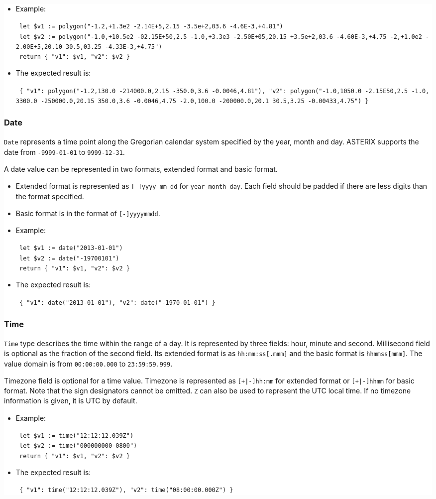  * Example:

        let $v1 := polygon("-1.2,+1.3e2 -2.14E+5,2.15 -3.5e+2,03.6 -4.6E-3,+4.81")
        let $v2 := polygon("-1.0,+10.5e2 -02.15E+50,2.5 -1.0,+3.3e3 -2.50E+05,20.15 +3.5e+2,03.6 -4.60E-3,+4.75 -2,+1.0e2 -2.00E+5,20.10 30.5,03.25 -4.33E-3,+4.75")
        return { "v1": $v1, "v2": $v2 }


 * The expected result is:

        { "v1": polygon("-1.2,130.0 -214000.0,2.15 -350.0,3.6 -0.0046,4.81"), "v2": polygon("-1.0,1050.0 -2.15E50,2.5 -1.0,3300.0 -250000.0,20.15 350.0,3.6 -0.0046,4.75 -2.0,100.0 -200000.0,20.1 30.5,3.25 -0.00433,4.75") }


### Date ###
`Date` represents a time point along the Gregorian calendar system specified by the year, month and day. ASTERIX supports the date from `-9999-01-01` to `9999-12-31`.

A date value can be represented in two formats, extended format and basic format.

 * Extended format is represented as `[-]yyyy-mm-dd` for `year-month-day`. Each field should be padded if there are less digits than the format specified.
 * Basic format is in the format of `[-]yyyymmdd`.

 * Example:

        let $v1 := date("2013-01-01")
        let $v2 := date("-19700101")
        return { "v1": $v1, "v2": $v2 }


 * The expected result is:

        { "v1": date("2013-01-01"), "v2": date("-1970-01-01") }


### Time ###
`Time` type describes the time within the range of a day. It is represented by three fields: hour, minute and second. Millisecond field is optional as the fraction of the second field. Its extended format is as `hh:mm:ss[.mmm]` and the basic format is `hhmmss[mmm]`. The value domain is from `00:00:00.000` to `23:59:59.999`.

Timezone field is optional for a time value. Timezone is represented as `[+|-]hh:mm` for extended format or `[+|-]hhmm` for basic format. Note that the sign designators cannot be omitted. `Z` can also be used to represent the UTC local time. If no timezone information is given, it is UTC by default.

 * Example:

        let $v1 := time("12:12:12.039Z")
        let $v2 := time("000000000-0800")
        return { "v1": $v1, "v2": $v2 }


 * The expected result is:

        { "v1": time("12:12:12.039Z"), "v2": time("08:00:00.000Z") }

